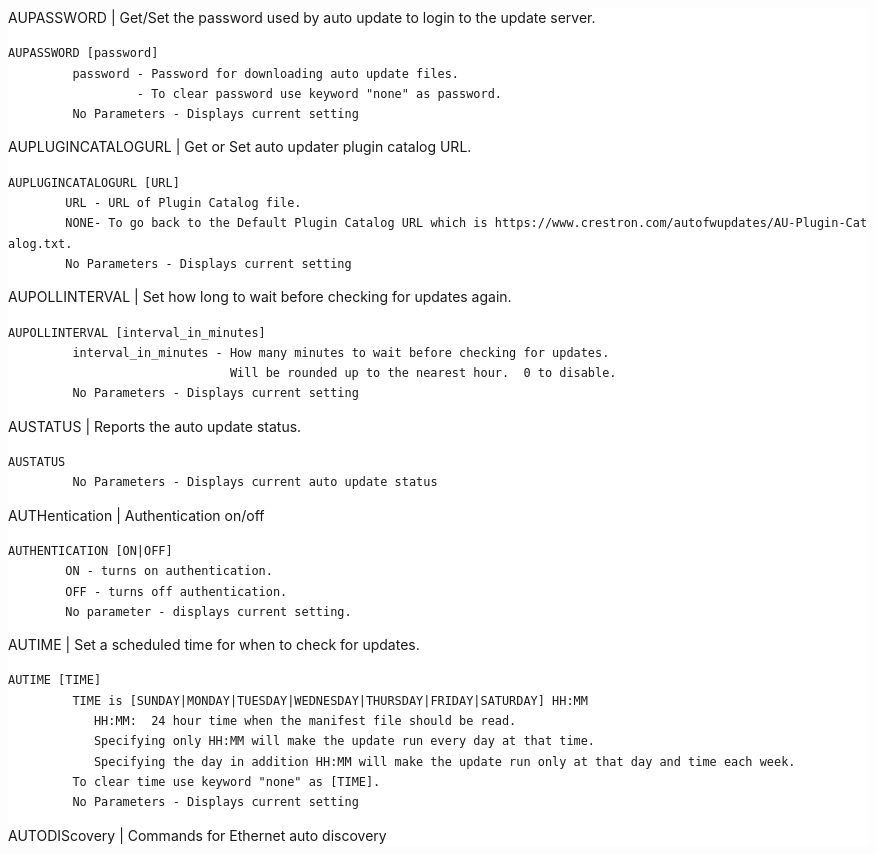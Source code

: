       
  
AUPASSWORD |  Get/Set the password used by auto update to login to the update server.  
      
    
    AUPASSWORD [password]
             password - Password for downloading auto update files.
                      - To clear password use keyword "none" as password.
             No Parameters - Displays current setting
    
      
  
AUPLUGINCATALOGURL |  Get or Set auto updater plugin catalog URL.  
      
    
    AUPLUGINCATALOGURL [URL]
            URL - URL of Plugin Catalog file.
            NONE- To go back to the Default Plugin Catalog URL which is https://www.crestron.com/autofwupdates/AU-Plugin-Catalog.txt.
            No Parameters - Displays current setting
    
      
  
AUPOLLINTERVAL |  Set how long to wait before checking for updates again.  
      
    
    AUPOLLINTERVAL [interval_in_minutes]
             interval_in_minutes - How many minutes to wait before checking for updates.
                                   Will be rounded up to the nearest hour.  0 to disable.
             No Parameters - Displays current setting
    
      
  
AUSTATUS |  Reports the auto update status.  
      
    
    AUSTATUS
             No Parameters - Displays current auto update status
    
      
  
AUTHentication |  Authentication on/off  
      
    
    AUTHENTICATION [ON|OFF]
            ON - turns on authentication.
            OFF - turns off authentication.
            No parameter - displays current setting.
    
      
  
AUTIME |  Set a scheduled time for when to check for updates.  
      
    
    AUTIME [TIME]
             TIME is [SUNDAY|MONDAY|TUESDAY|WEDNESDAY|THURSDAY|FRIDAY|SATURDAY] HH:MM
                HH:MM:  24 hour time when the manifest file should be read.
                Specifying only HH:MM will make the update run every day at that time.
                Specifying the day in addition HH:MM will make the update run only at that day and time each week.
             To clear time use keyword "none" as [TIME].
             No Parameters - Displays current setting
    
      
  
AUTODIScovery |  Commands for Ethernet auto discovery  
      